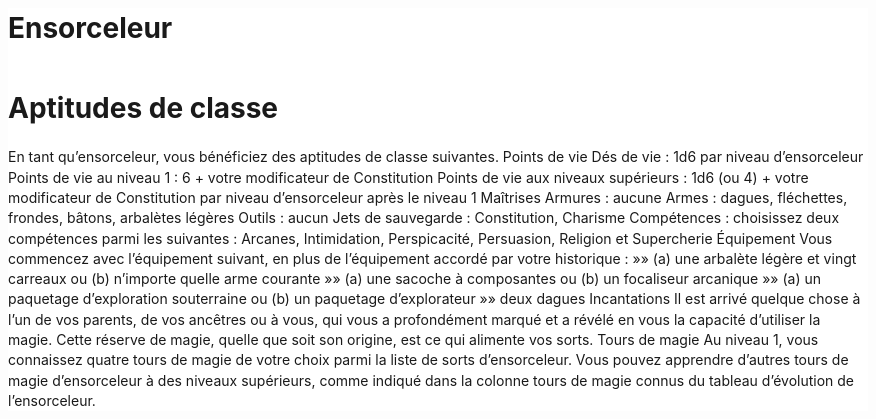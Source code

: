 
[][Items]

# Ensorceleur

[][Generic]

# Aptitudes de classe

En tant qu’ensorceleur, vous bénéficiez des aptitudes
de classe suivantes.
Points de vie
Dés de vie : 1d6 par niveau d’ensorceleur
Points de vie au niveau 1 : 6 + votre modificateur de
Constitution
Points de vie aux niveaux supérieurs : 1d6 (ou 4) +
votre modificateur de Constitution par niveau d’ensorceleur
après le niveau 1
Maîtrises
Armures : aucune
Armes : dagues, fléchettes, frondes, bâtons, arbalètes
légères
Outils : aucun
Jets de sauvegarde : Constitution, Charisme
Compétences : choisissez deux compétences parmi
les suivantes : Arcanes, Intimidation, Perspicacité,
Persuasion, Religion et Supercherie
Équipement
Vous commencez avec l’équipement suivant, en plus
de l’équipement accordé par votre historique :
»» (a) une arbalète légère et vingt carreaux ou (b)
n’importe quelle arme courante
»» (a) une sacoche à composantes ou (b) un focaliseur
arcanique
»» (a) un paquetage d’exploration souterraine ou (b)
un paquetage d’explorateur
»» deux dagues
Incantations
Il est arrivé quelque chose à l’un de vos parents, de
vos ancêtres ou à vous, qui vous a profondément marqué
et a révélé en vous la capacité d’utiliser la magie.
Cette réserve de magie, quelle que soit son origine, est
ce qui alimente vos sorts.
Tours de magie
Au niveau 1, vous connaissez quatre tours de magie
de votre choix parmi la liste de sorts d’ensorceleur.
Vous pouvez apprendre d’autres tours de magie d’ensorceleur
à des niveaux supérieurs, comme indiqué
dans la colonne tours de magie connus du tableau
d’évolution de l’ensorceleur.


[Items]: #
[Generic]: #